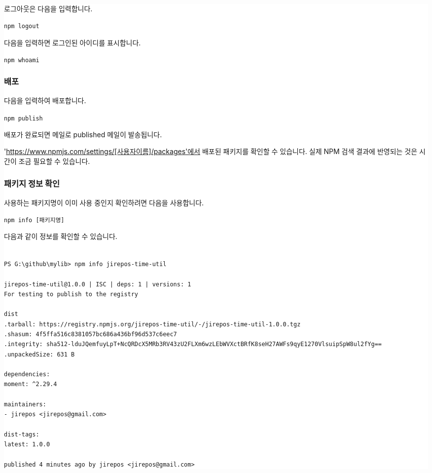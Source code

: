 
로그아웃은 다음을 입력합니다. 
```shell
npm logout
```
다음을 입력하면 로그인된 아이디를 표시합니다.
```shell
npm whoami
```

### 배포
다음을 입력하여 배포합니다. 
```shell
npm publish
```
배포가 완료되면 메일로 published 메일이 발송됩니다. 

'https://www.npmjs.com/settings/[사용자이름]/packages'에서 배포된 패키지를 확인할 수 있습니다.  실제 NPM 검색 결과에 반영되는 것은 시간이 조금 필요할 수 있습니다.


### 패키지 정보 확인

사용하는 패키지명이 이미 사용 중인지 확인하려면 다음을 사용합니다.
```shell
npm info [패키지명]
```

다음과 같이 정보를 확인할 수 있습니다. 

```shell

PS G:\github\mylib> npm info jirepos-time-util

jirepos-time-util@1.0.0 | ISC | deps: 1 | versions: 1
For testing to publish to the registry

dist
.tarball: https://registry.npmjs.org/jirepos-time-util/-/jirepos-time-util-1.0.0.tgz
.shasum: 4f5ffa516c8381057bc686a436bf96d537c6eec7
.integrity: sha512-lduJQemfuyLpT+NcQRDcX5MRb3RV43zU2FLXm6wzLEbWVXctBRfK8seH27AWFs9qyE1270VlsuipSpW8ul2fYg==
.unpackedSize: 631 B

dependencies:
moment: ^2.29.4

maintainers:
- jirepos <jirepos@gmail.com>

dist-tags:
latest: 1.0.0

published 4 minutes ago by jirepos <jirepos@gmail.com>
```
